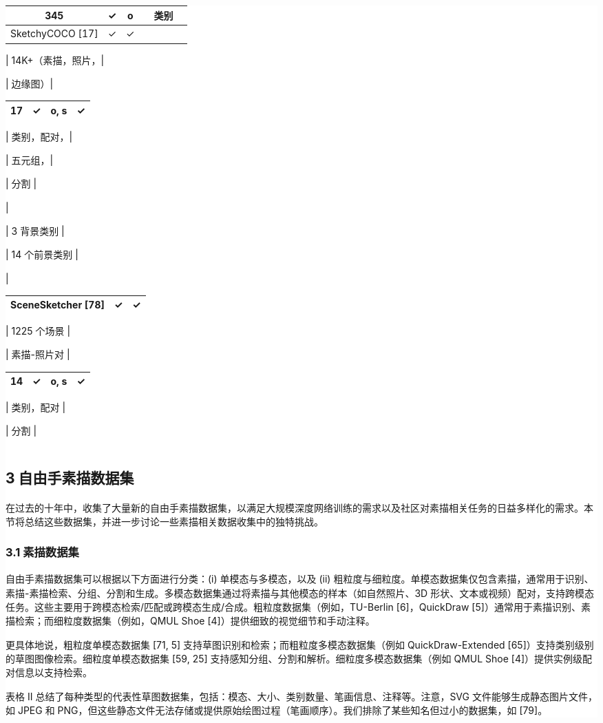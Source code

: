 | 345 | ✓ | o |  | 类别 |  |
| --- | --- | --- | --- | --- | --- |
| SketchyCOCO [17] | ✓ | ✓ |

&#124; 14K+（素描，照片，&#124;

&#124; 边缘图）&#124;

| 17 | ✓ | o, s | ✓ |
| --- | --- | --- | --- |

&#124; 类别，配对，&#124;

&#124; 五元组，&#124;

&#124; 分割 &#124;

|

&#124; 3 背景类别 &#124;

&#124; 14 个前景类别 &#124;

|

| SceneSketcher [78] | ✓ | ✓ |
| --- | --- | --- |

&#124; 1225 个场景 &#124;

&#124; 素描-照片对 &#124;

| 14 | ✓ | o, s | ✓ |
| --- | --- | --- | --- |

&#124; 类别，配对 &#124;

&#124; 分割 &#124;

|  |
| --- |

## 3 自由手素描数据集

在过去的十年中，收集了大量新的自由手素描数据集，以满足大规模深度网络训练的需求以及社区对素描相关任务的日益多样化的需求。本节将总结这些数据集，并进一步讨论一些素描相关数据收集中的独特挑战。

### 3.1 素描数据集

自由手素描数据集可以根据以下方面进行分类：(i) 单模态与多模态，以及 (ii) 粗粒度与细粒度。单模态数据集仅包含素描，通常用于识别、素描-素描检索、分组、分割和生成。多模态数据集通过将素描与其他模态的样本（如自然照片、3D 形状、文本或视频）配对，支持跨模态任务。这些主要用于跨模态检索/匹配或跨模态生成/合成。粗粒度数据集（例如，TU-Berlin [6]，QuickDraw [5]）通常用于素描识别、素描检索；而细粒度数据集（例如，QMUL Shoe [4]）提供细致的视觉细节和手动注释。

更具体地说，粗粒度单模态数据集 [71, 5] 支持草图识别和检索；而粗粒度多模态数据集（例如 QuickDraw-Extended [65]）支持类别级别的草图图像检索。细粒度单模态数据集 [59, 25] 支持感知分组、分割和解析。细粒度多模态数据集（例如 QMUL Shoe [4]）提供实例级配对信息以支持检索。

表格 II 总结了每种类型的代表性草图数据集，包括：模态、大小、类别数量、笔画信息、注释等。注意，SVG 文件能够生成静态图片文件，如 JPEG 和 PNG，但这些静态文件无法存储或提供原始绘图过程（笔画顺序）。我们排除了某些知名但过小的数据集，如 [79]。
